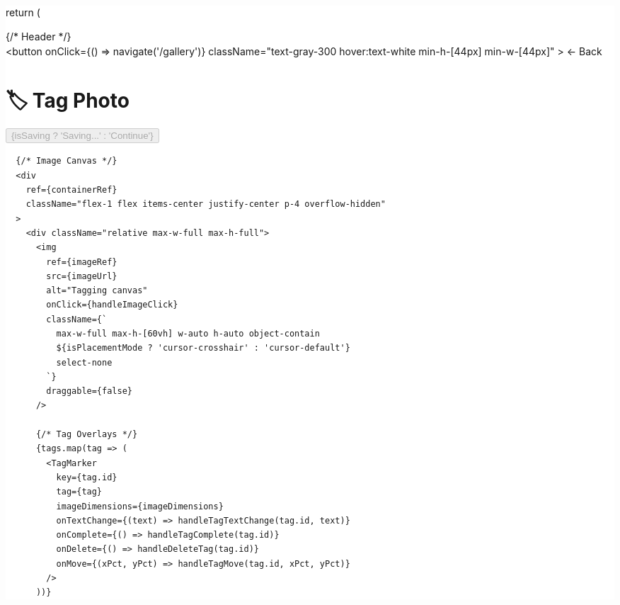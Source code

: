   return (
    <div className="min-h-screen bg-gray-900 flex flex-col">
      {/* Header */}
      <div className="bg-gray-800 border-b border-gray-700 p-4">
        <div className="flex items-center justify-between">
          <button
            onClick={() => navigate('/gallery')}
            className="text-gray-300 hover:text-white min-h-[44px] min-w-[44px]"
          >
            ← Back
          </button>
          <h1 className="text-white font-semibold">🏷️ Tag Photo</h1>
          <button
            onClick={handleContinue}
            disabled={isSaving}
            className="
              px-4 py-2 bg-primary text-white rounded-lg font-medium
              hover:bg-blue-600 disabled:bg-gray-600 transition-colors
              text-sm min-h-[44px]
            "
          >
            {isSaving ? 'Saving...' : 'Continue'}
          </button>
        </div>
      </div>

      {/* Image Canvas */}
      <div 
        ref={containerRef}
        className="flex-1 flex items-center justify-center p-4 overflow-hidden"
      >
        <div className="relative max-w-full max-h-full">
          <img
            ref={imageRef}
            src={imageUrl}
            alt="Tagging canvas"
            onClick={handleImageClick}
            className={`
              max-w-full max-h-[60vh] w-auto h-auto object-contain
              ${isPlacementMode ? 'cursor-crosshair' : 'cursor-default'}
              select-none
            `}
            draggable={false}
          />

          {/* Tag Overlays */}
          {tags.map(tag => (
            <TagMarker
              key={tag.id}
              tag={tag}
              imageDimensions={imageDimensions}
              onTextChange={(text) => handleTagTextChange(tag.id, text)}
              onComplete={() => handleTagComplete(tag.id)}
              onDelete={() => handleDeleteTag(tag.id)}
              onMove={(xPct, yPct) => handleTagMove(tag.id, xPct, yPct)}
            />
          ))}
